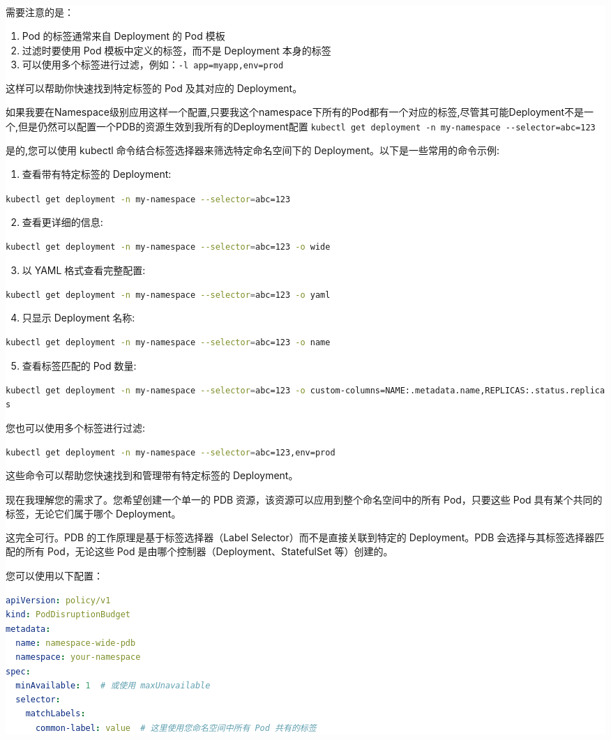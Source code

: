 需要注意的是：
1. Pod 的标签通常来自 Deployment 的 Pod 模板
2. 过滤时要使用 Pod 模板中定义的标签，而不是 Deployment 本身的标签
3. 可以使用多个标签进行过滤，例如：`-l app=myapp,env=prod`

这样可以帮助你快速找到特定标签的 Pod 及其对应的 Deployment。

如果我要在Namespace级别应用这样一个配置,只要我这个namespace下所有的Pod都有一个对应的标签,尽管其可能Deployment不是一个,但是仍然可以配置一个PDB的资源生效到我所有的Deployment配置
`kubectl get deployment -n my-namespace --selector=abc=123`

是的,您可以使用 kubectl 命令结合标签选择器来筛选特定命名空间下的 Deployment。以下是一些常用的命令示例:

1. 查看带有特定标签的 Deployment:
```bash
kubectl get deployment -n my-namespace --selector=abc=123
```

2. 查看更详细的信息:
```bash
kubectl get deployment -n my-namespace --selector=abc=123 -o wide
```

3. 以 YAML 格式查看完整配置:
```bash
kubectl get deployment -n my-namespace --selector=abc=123 -o yaml
```

4. 只显示 Deployment 名称:
```bash
kubectl get deployment -n my-namespace --selector=abc=123 -o name
```

5. 查看标签匹配的 Pod 数量:
```bash
kubectl get deployment -n my-namespace --selector=abc=123 -o custom-columns=NAME:.metadata.name,REPLICAS:.status.replicas
```

您也可以使用多个标签进行过滤:
```bash
kubectl get deployment -n my-namespace --selector=abc=123,env=prod
```

这些命令可以帮助您快速找到和管理带有特定标签的 Deployment。

现在我理解您的需求了。您希望创建一个单一的 PDB 资源，该资源可以应用到整个命名空间中的所有 Pod，只要这些 Pod 具有某个共同的标签，无论它们属于哪个 Deployment。

这完全可行。PDB 的工作原理是基于标签选择器（Label Selector）而不是直接关联到特定的 Deployment。PDB 会选择与其标签选择器匹配的所有 Pod，无论这些 Pod 是由哪个控制器（Deployment、StatefulSet 等）创建的。

您可以使用以下配置：

```yaml
apiVersion: policy/v1
kind: PodDisruptionBudget
metadata:
  name: namespace-wide-pdb
  namespace: your-namespace
spec:
  minAvailable: 1  # 或使用 maxUnavailable
  selector:
    matchLabels:
      common-label: value  # 这里使用您命名空间中所有 Pod 共有的标签
```
